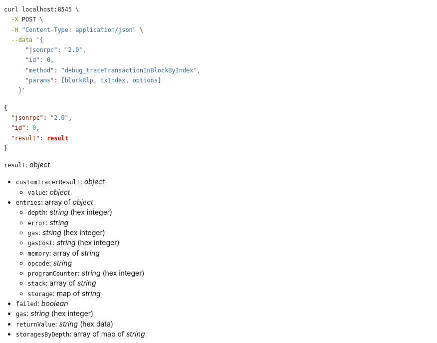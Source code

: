 
</TabItem>
<TabItem value="request" label="Request" default>

```bash
curl localhost:8545 \
  -X POST \
  -H "Content-Type: application/json" \
  --data '{
      "jsonrpc": "2.0",
      "id": 0,
      "method": "debug_traceTransactionInBlockByIndex",
      "params": [blockRlp, txIndex, options]
    }'
```

</TabItem>
<TabItem value="response" label="Response">

```json
{
  "jsonrpc": "2.0",
  "id": 0,
  "result": result
}
```

`result`: *object*
  - `customTracerResult`: *object*
    - `value`: *object*
  - `entries`: array of *object*
    - `depth`: *string* (hex integer)
    - `error`: *string*
    - `gas`: *string* (hex integer)
    - `gasCost`: *string* (hex integer)
    - `memory`: array of *string*
    - `opcode`: *string*
    - `programCounter`: *string* (hex integer)
    - `stack`: array of *string*
    - `storage`: map of *string*
  - `failed`: *boolean*
  - `gas`: *string* (hex integer)
  - `returnValue`: *string* (hex data)
  - `storagesByDepth`: array of map of *string*

</TabItem>
</Tabs>

